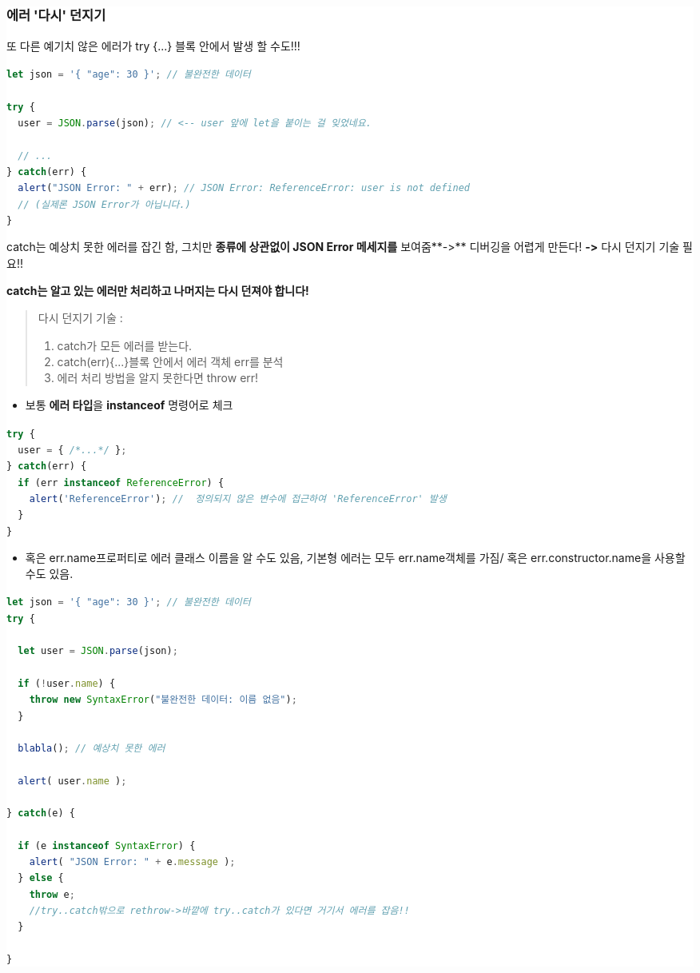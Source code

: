 ### 에러 '다시' 던지기
또 다른 예기치 않은 에러가 try {...} 블록 안에서 발생 할 수도!!!  
```JavaScript
let json = '{ "age": 30 }'; // 불완전한 데이터

try {
  user = JSON.parse(json); // <-- user 앞에 let을 붙이는 걸 잊었네요.

  // ...
} catch(err) {
  alert("JSON Error: " + err); // JSON Error: ReferenceError: user is not defined
  // (실제론 JSON Error가 아닙니다.)
}
```
catch는 예상치 못한 에러를 잡긴 함, 그치만 **종류에 상관없이 JSON Error 메세지를** 보여줌**->** 디버깅을 어렵게 만든다! **->** 다시 던지기 기술 필요!!  

**catch는 알고 있는 에러만 처리하고 나머지는 다시 던져야 합니다!**  
>다시 던지기 기술 :  
>1. catch가 모든 에러를 받는다.  
>2. catch(err){...}블록 안에서 에러 객체 err를 분석  
>3. 에러 처리 방법을 알지 못한다면 throw err!

- 보통 **에러 타입**을 **instanceof** 명령어로 체크  
```JavaScript
try {
  user = { /*...*/ };
} catch(err) {
  if (err instanceof ReferenceError) {
    alert('ReferenceError'); //  정의되지 않은 변수에 접근하여 'ReferenceError' 발생
  }
}
```
- 혹은 err.name프로퍼티로 에러 클래스 이름을 알 수도 있음, 기본형 에러는 모두 err.name객체를 가짐/ 혹은 err.constructor.name을 사용할 수도 있음.  
```JavaScript
let json = '{ "age": 30 }'; // 불완전한 데이터
try {

  let user = JSON.parse(json);

  if (!user.name) {
    throw new SyntaxError("불완전한 데이터: 이름 없음");
  }

  blabla(); // 예상치 못한 에러

  alert( user.name );

} catch(e) {

  if (e instanceof SyntaxError) {
    alert( "JSON Error: " + e.message );
  } else {
    throw e; 
    //try..catch밖으로 rethrow->바깥에 try..catch가 있다면 거기서 에러를 잡음!!
  }

}
```  
